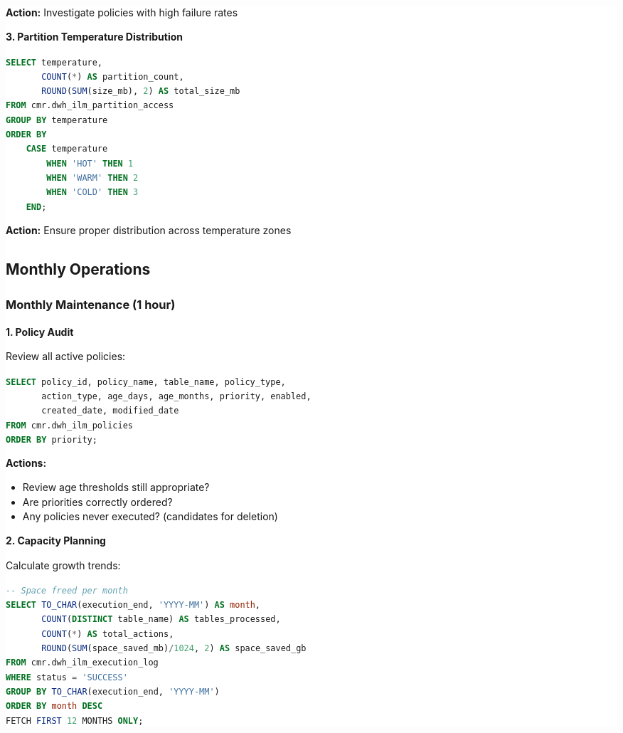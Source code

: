 **Action:** Investigate policies with high failure rates

**3. Partition Temperature Distribution**
```sql
SELECT temperature,
       COUNT(*) AS partition_count,
       ROUND(SUM(size_mb), 2) AS total_size_mb
FROM cmr.dwh_ilm_partition_access
GROUP BY temperature
ORDER BY
    CASE temperature
        WHEN 'HOT' THEN 1
        WHEN 'WARM' THEN 2
        WHEN 'COLD' THEN 3
    END;
```

**Action:** Ensure proper distribution across temperature zones

## Monthly Operations

### Monthly Maintenance (1 hour)

**1. Policy Audit**

Review all active policies:
```sql
SELECT policy_id, policy_name, table_name, policy_type,
       action_type, age_days, age_months, priority, enabled,
       created_date, modified_date
FROM cmr.dwh_ilm_policies
ORDER BY priority;
```

**Actions:**
- Review age thresholds still appropriate?
- Are priorities correctly ordered?
- Any policies never executed? (candidates for deletion)

**2. Capacity Planning**

Calculate growth trends:
```sql
-- Space freed per month
SELECT TO_CHAR(execution_end, 'YYYY-MM') AS month,
       COUNT(DISTINCT table_name) AS tables_processed,
       COUNT(*) AS total_actions,
       ROUND(SUM(space_saved_mb)/1024, 2) AS space_saved_gb
FROM cmr.dwh_ilm_execution_log
WHERE status = 'SUCCESS'
GROUP BY TO_CHAR(execution_end, 'YYYY-MM')
ORDER BY month DESC
FETCH FIRST 12 MONTHS ONLY;
```
